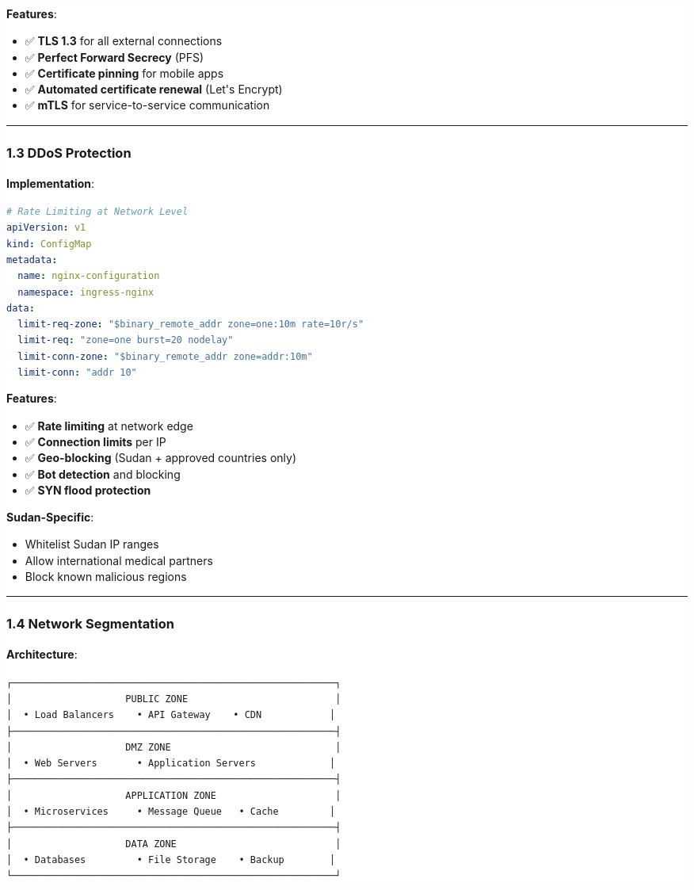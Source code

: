 **Features**:
- ✅ **TLS 1.3** for all external connections
- ✅ **Perfect Forward Secrecy** (PFS)
- ✅ **Certificate pinning** for mobile apps
- ✅ **Automated certificate renewal** (Let's Encrypt)
- ✅ **mTLS** for service-to-service communication

---

### **1.3 DDoS Protection**

**Implementation**:
```yaml
# Rate Limiting at Network Level
apiVersion: v1
kind: ConfigMap
metadata:
  name: nginx-configuration
  namespace: ingress-nginx
data:
  limit-req-zone: "$binary_remote_addr zone=one:10m rate=10r/s"
  limit-req: "zone=one burst=20 nodelay"
  limit-conn-zone: "$binary_remote_addr zone=addr:10m"
  limit-conn: "addr 10"
```

**Features**:
- ✅ **Rate limiting** at network edge
- ✅ **Connection limits** per IP
- ✅ **Geo-blocking** (Sudan + approved countries only)
- ✅ **Bot detection** and blocking
- ✅ **SYN flood protection**

**Sudan-Specific**:
- Whitelist Sudan IP ranges
- Allow international medical partners
- Block known malicious regions

---

### **1.4 Network Segmentation**

**Architecture**:
```
┌─────────────────────────────────────────────────────────┐
│                    PUBLIC ZONE                          │
│  • Load Balancers    • API Gateway    • CDN            │
├─────────────────────────────────────────────────────────┤
│                    DMZ ZONE                             │
│  • Web Servers       • Application Servers             │
├─────────────────────────────────────────────────────────┤
│                    APPLICATION ZONE                     │
│  • Microservices     • Message Queue   • Cache         │
├─────────────────────────────────────────────────────────┤
│                    DATA ZONE                            │
│  • Databases         • File Storage    • Backup        │
└─────────────────────────────────────────────────────────┘
```
